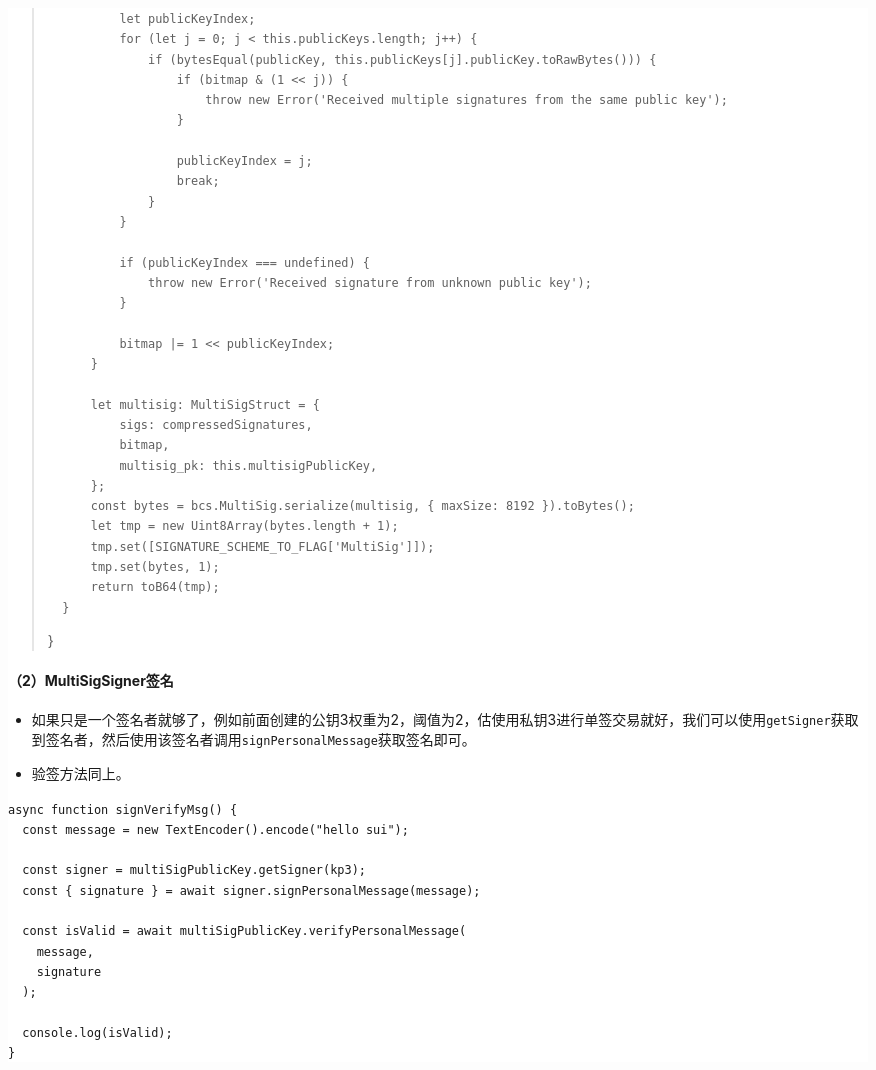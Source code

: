 >   			let publicKeyIndex;
>   			for (let j = 0; j < this.publicKeys.length; j++) {
>   				if (bytesEqual(publicKey, this.publicKeys[j].publicKey.toRawBytes())) {
>   					if (bitmap & (1 << j)) {
>   						throw new Error('Received multiple signatures from the same public key');
>   					}
>   
>   					publicKeyIndex = j;
>   					break;
>   				}
>   			}
>   
>   			if (publicKeyIndex === undefined) {
>   				throw new Error('Received signature from unknown public key');
>   			}
>   
>   			bitmap |= 1 << publicKeyIndex;
>   		}
>   
>   		let multisig: MultiSigStruct = {
>   			sigs: compressedSignatures,
>   			bitmap,
>   			multisig_pk: this.multisigPublicKey,
>   		};
>   		const bytes = bcs.MultiSig.serialize(multisig, { maxSize: 8192 }).toBytes();
>   		let tmp = new Uint8Array(bytes.length + 1);
>   		tmp.set([SIGNATURE_SCHEME_TO_FLAG['MultiSig']]);
>   		tmp.set(bytes, 1);
>   		return toB64(tmp);
>   	}
>   }
>   ```

#### （2）MultiSigSigner签名

-   如果只是一个签名者就够了，例如前面创建的公钥3权重为2，阈值为2，估使用私钥3进行单签交易就好，我们可以使用`getSigner`获取到签名者，然后使用该签名者调用`signPersonalMessage`获取签名即可。

-   验签方法同上。

```tsx
async function signVerifyMsg() {
  const message = new TextEncoder().encode("hello sui");

  const signer = multiSigPublicKey.getSigner(kp3);
  const { signature } = await signer.signPersonalMessage(message);

  const isValid = await multiSigPublicKey.verifyPersonalMessage(
    message,
    signature
  );

  console.log(isValid);
}
```
